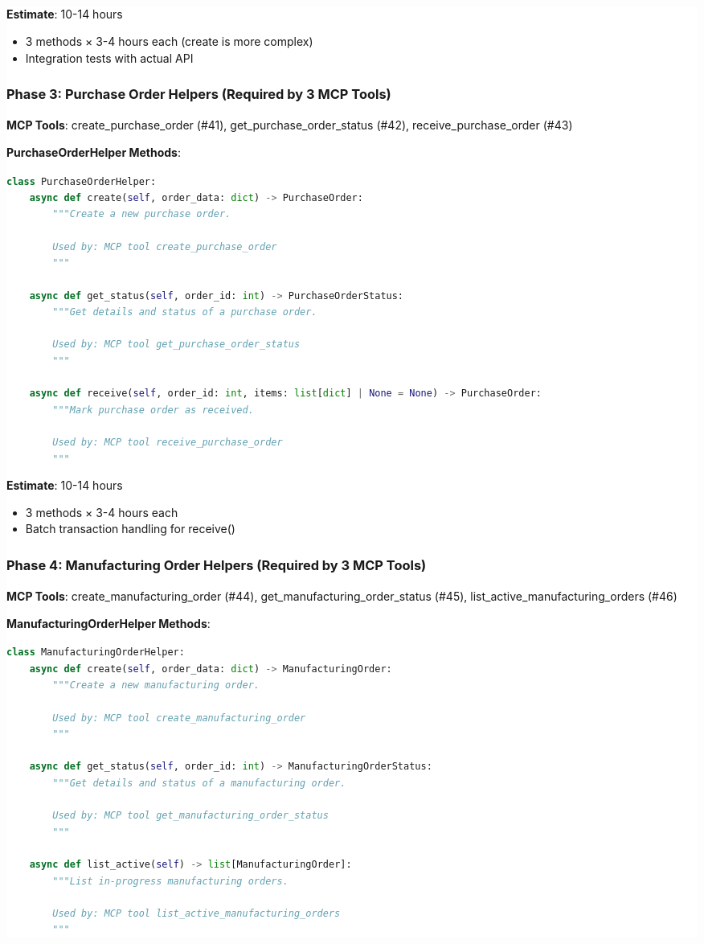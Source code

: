 **Estimate**: 10-14 hours

- 3 methods × 3-4 hours each (create is more complex)
- Integration tests with actual API

### Phase 3: Purchase Order Helpers (Required by 3 MCP Tools)

**MCP Tools**: create_purchase_order (#41), get_purchase_order_status (#42),
receive_purchase_order (#43)

**PurchaseOrderHelper Methods**:

```python
class PurchaseOrderHelper:
    async def create(self, order_data: dict) -> PurchaseOrder:
        """Create a new purchase order.

        Used by: MCP tool create_purchase_order
        """

    async def get_status(self, order_id: int) -> PurchaseOrderStatus:
        """Get details and status of a purchase order.

        Used by: MCP tool get_purchase_order_status
        """

    async def receive(self, order_id: int, items: list[dict] | None = None) -> PurchaseOrder:
        """Mark purchase order as received.

        Used by: MCP tool receive_purchase_order
        """
```

**Estimate**: 10-14 hours

- 3 methods × 3-4 hours each
- Batch transaction handling for receive()

### Phase 4: Manufacturing Order Helpers (Required by 3 MCP Tools)

**MCP Tools**: create_manufacturing_order (#44), get_manufacturing_order_status (#45),
list_active_manufacturing_orders (#46)

**ManufacturingOrderHelper Methods**:

```python
class ManufacturingOrderHelper:
    async def create(self, order_data: dict) -> ManufacturingOrder:
        """Create a new manufacturing order.

        Used by: MCP tool create_manufacturing_order
        """

    async def get_status(self, order_id: int) -> ManufacturingOrderStatus:
        """Get details and status of a manufacturing order.

        Used by: MCP tool get_manufacturing_order_status
        """

    async def list_active(self) -> list[ManufacturingOrder]:
        """List in-progress manufacturing orders.

        Used by: MCP tool list_active_manufacturing_orders
        """
```

